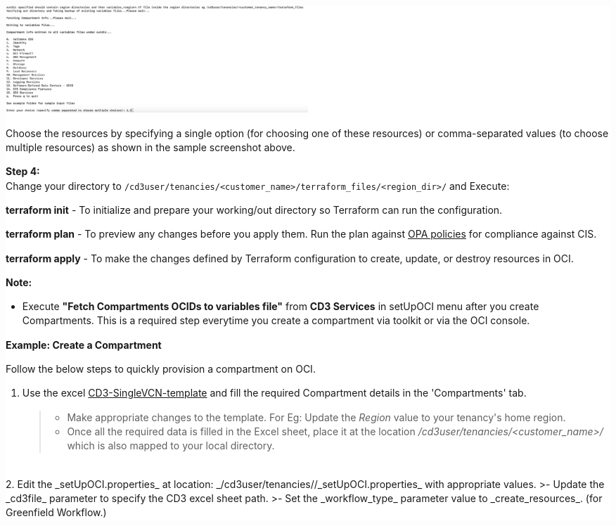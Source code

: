 <img src = "/images/cliGF-1.png" width=50% height=50%>

 

Choose the resources by specifying a single option (for choosing one of these resources) or comma-separated values (to choose multiple resources) as shown in the sample screenshot above.


**Step 4:** 
<br>Change your directory to  ```/cd3user/tenancies/<customer_name>/terraform_files/<region_dir>/```  and Execute:

**terraform init**  - To initialize and prepare your working/out directory so Terraform can run the configuration.<br>

**terraform plan**  - To preview any changes before you apply them. Run the plan against [OPA policies](/opa-integration.md) for compliance against CIS.

**terraform apply** - To make the changes defined by Terraform configuration to create, update, or destroy resources in OCI.
  
<b> Note:</b> 

* Execute **"Fetch Compartments OCIDs to variables file"** from **CD3 Services** in setUpOCI menu after you create Compartments. This is a required step everytime you create a compartment via toolkit or via the OCI console.
   

 
**Example: Create a Compartment**

Follow the below steps to quickly provision a compartment on OCI.

1. Use the excel [CD3-SingleVCN-template](https://github.com/oracle-devrel/cd3-automation-toolkit/blob/main/cd3_automation_toolkit/example) and fill the required Compartment details in the 'Compartments' tab.
   >- Make appropriate changes to the template. For Eg: Update the _Region_ value to your tenancy's home region.
   >- Once all the required data is filled in the Excel sheet, place it at the location _/cd3user/tenancies/<customer_name\>/_  which is also mapped to your local directory.
 <br>  
2. Edit the _setUpOCI.properties_ at location: _/cd3user/tenancies/<customer_name\>/<customer_name\>_setUpOCI.properties_ with appropriate values. 
   >- Update the _cd3file_ parameter to specify the CD3 excel sheet path.
   >- Set the _workflow_type_ parameter value to _create_resources_. (for Greenfield Workflow.) <br>
 